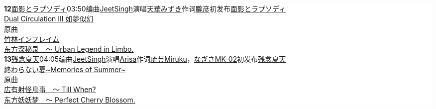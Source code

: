 <tr><td id="12" class="infoO"><b>12</b></td><td id="面影とラプソディ" colspan="2" class="title"><a href="./歌词-面影とラプソディ.md" title="歌词:面影とラプソディ">面影とラプソディ</a><span class="thcsearchlinks"><a rel="nofollow" class="external text" href="https://cd.thwiki.cc?arrange=JeetSingh&amp;vocal=天華みずき&amp;lyric=朧彦&amp;ogmusic=竹林インフレイム&amp;fromwiki=Re：RISE"><span title="搜索相似同人曲"></span></a></span></td><td class="time">03:50</td></tr><tr><td class="left"></td><td class="label">编曲</td><td class="text" colspan="2"><a href="./JeetSingh.md" title="JeetSingh">JeetSingh</a><span class="thcsearchlinks"><a rel="nofollow" class="external text" href="https://cd.thwiki.cc?arrange=，JeetSingh&amp;fromwiki=Re：RISE"><span></span></a></span></td></tr><tr><td class="left"></td><td class="label">演唱</td><td class="text" colspan="2"><a href="/index.php?title=%E5%A4%A9%E8%8F%AF%E3%81%BF%E3%81%9A%E3%81%8D&amp;action=edit&amp;redlink=1" class="new" title="天華みずき（页面不存在）">天華みずき</a><span class="thcsearchlinks"><a rel="nofollow" class="external text" href="https://cd.thwiki.cc?vocal=天華みずき&amp;fromwiki=Re：RISE"><span></span></a></span></td></tr><tr><td class="left"></td><td class="label">作词</td><td class="text" colspan="2"><a href="./朧彦.md" title="朧彦">朧彦</a><span class="thcsearchlinks"><a rel="nofollow" class="external text" href="https://cd.thwiki.cc?lyric=朧彦&amp;fromwiki=Re：RISE"><span></span></a></span></td></tr><tr><td class="left"></td><td class="label">初发布</td><td class="text" colspan="2"><a href="/Dual_Circulation_%E2%85%A2_%E5%A6%82%E5%A4%A2%E4%BC%BC%E5%B9%BB#1" title="Dual Circulation Ⅲ 如夢似幻">面影とラプソディ</a><div class="source"><a href="./Dual_Circulation_Ⅲ_如夢似幻.md" title="Dual Circulation Ⅲ 如夢似幻">Dual Circulation Ⅲ 如夢似幻</a></div></td></tr><tr><td class="left"></td><td class="label">原曲</td><td class="text" colspan="2"><span class="thcsearchlinks"><a rel="nofollow" class="external text" href="https://cd.thwiki.cc?ogmusic=竹林インフレイム&amp;fromwiki=Re：RISE"><span></span></a></span><div class="ogmusic"><a href="./竹林インフレイム.md" class="mw-redirect" title="竹林インフレイム">竹林インフレイム</a></div><div class="source"><a href="./东方深秘录_～_Urban_Legend_in_Limbo..md" class="mw-redirect" title="东方深秘录 ～ Urban Legend in Limbo.">东方深秘录　～ Urban Legend in Limbo.</a></div></td></tr>
<tr><td id="13" class="infoO"><b>13</b></td><td id="残念夏天" colspan="2" class="title"><a href="./歌词-残念夏天.md" title="歌词:残念夏天">残念夏天</a><span class="thcsearchlinks"><a rel="nofollow" class="external text" href="https://cd.thwiki.cc?arrange=JeetSingh&amp;vocal=Arisa&amp;lyric=琉芸Miruku，なぎさMK-02&amp;ogmusic=広有射怪鳥事　～ Till When?&amp;fromwiki=Re：RISE"><span title="搜索相似同人曲"></span></a></span></td><td class="time">04:05</td></tr><tr><td class="left"></td><td class="label">编曲</td><td class="text" colspan="2"><a href="./JeetSingh.md" title="JeetSingh">JeetSingh</a><span class="thcsearchlinks"><a rel="nofollow" class="external text" href="https://cd.thwiki.cc?arrange=，JeetSingh&amp;fromwiki=Re：RISE"><span></span></a></span></td></tr><tr><td class="left"></td><td class="label">演唱</td><td class="text" colspan="2"><a href="/index.php?title=Arisa&amp;action=edit&amp;redlink=1" class="new" title="Arisa（页面不存在）">Arisa</a><span class="thcsearchlinks"><a rel="nofollow" class="external text" href="https://cd.thwiki.cc?vocal=Arisa&amp;fromwiki=Re：RISE"><span></span></a></span></td></tr><tr><td class="left"></td><td class="label">作词</td><td class="text" colspan="2"><a href="./琉芸Miruku.md" title="琉芸Miruku">琉芸Miruku</a>，<a href="./なぎさMK-02.md" title="なぎさMK-02">なぎさMK-02</a><span class="thcsearchlinks"><a rel="nofollow" class="external text" href="https://cd.thwiki.cc?lyric=琉芸Miruku，なぎさMK-02&amp;fromwiki=Re：RISE"><span></span></a></span></td></tr><tr><td class="left"></td><td class="label">初发布</td><td class="text" colspan="2"><a href="/%E7%B5%82%E3%82%8F%E3%82%89%E3%81%AA%E3%81%84%E5%A4%8F~Memories_of_Summer~#4" title="終わらない夏~Memories of Summer~">残念夏天</a><div class="source"><a href="./終わらない夏~Memories_of_Summer~.md" title="終わらない夏~Memories of Summer~">終わらない夏~Memories of Summer~</a></div></td></tr><tr><td class="left"></td><td class="label">原曲</td><td class="text" colspan="2"><span class="thcsearchlinks"><a rel="nofollow" class="external text" href="https://cd.thwiki.cc?ogmusic=広有射怪鳥事　～ Till When?&amp;fromwiki=Re：RISE"><span></span></a></span><div class="ogmusic"><a href="./広有射怪鳥事_～_Till_When-.md" class="mw-redirect" title="広有射怪鳥事 ～ Till When?">広有射怪鳥事　～ Till When?</a></div><div class="source"><a href="./东方妖妖梦_～_Perfect_Cherry_Blossom..md" class="mw-redirect" title="东方妖妖梦 ～ Perfect Cherry Blossom.">东方妖妖梦　～ Perfect Cherry Blossom.</a></div></td></tr>
